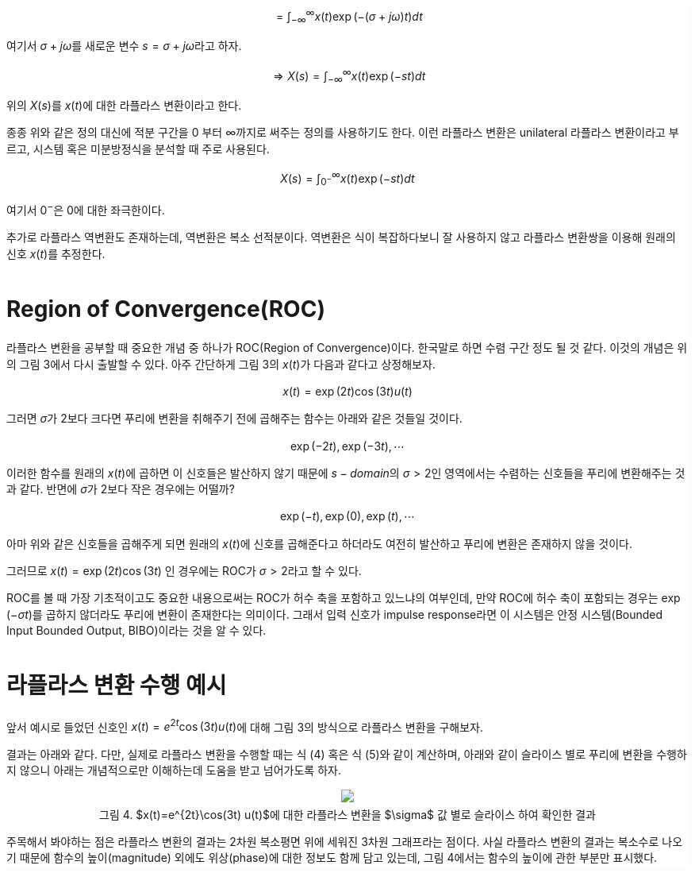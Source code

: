 $$= \int_{-\infty}^{\infty}x(t)\exp(-(\sigma+j\omega)t)dt$$

여기서 $\sigma+j\omega$를 새로운 변수 $s=\sigma+j\omega$라고 하자.

$$\Rightarrow X(s) = \int_{-\infty}^{\infty}x(t)\exp(-st)dt$$

위의 $X(s)$를 $x(t)$에 대한 라플라스 변환이라고 한다.

종종 위와 같은 정의 대신에 적분 구간을 $0$ 부터 $\infty$까지로 써주는 정의를 사용하기도 한다. 이런 라플라스 변환은 unilateral 라플라스 변환이라고 부르고, 시스템 혹은 미분방정식을 분석할 때 주로 사용된다.


$$X(s)=\int_{0^-}^{\infty}x(t)\exp(-st)dt$$

여기서 $0^-$은 $0$에 대한 좌극한이다.

추가로 라플라스 역변환도 존재하는데, 역변환은 복소 선적분이다. 역변환은 식이 복잡하다보니 잘 사용하지 않고 라플라스 변환쌍을 이용해 원래의 신호 $x(t)$를 추정한다.

# Region of Convergence(ROC)

라플라스 변환을 공부할 때 중요한 개념 중 하나가 ROC(Region of Convergence)이다. 한국말로 하면 수렴 구간 정도 될 것 같다. 이것의 개념은 위의 그림 3에서 다시 출발할 수 있다. 아주 간단하게 그림 3의 $x(t)$가 다음과 같다고 상정해보자.

$$x(t) = \exp(2t)\cos(3t)u(t)$$

그러면 $\sigma$가 2보다 크다면 푸리에 변환을 취해주기 전에 곱해주는 함수는 아래와 같은 것들일 것이다.

$$\exp(-2t), \exp(-3t), \cdots$$

이러한 함수를 원래의 $x(t)$에 곱하면 이 신호들은 발산하지 않기 때문에 $s-domain$의 $\sigma > 2$인 영역에서는 수렴하는 신호들을 푸리에 변환해주는 것과 같다. 반면에 $\sigma$가 2보다 작은 경우에는 어떨까? 

$$\exp(-t), \exp(0), \exp(t), \cdots$$

아마 위와 같은 신호들을 곱해주게 되면 원래의 $x(t)$에 신호를 곱해준다고 하더라도 여전히 발산하고 푸리에 변환은 존재하지 않을 것이다.

그러므로 $x(t) = \exp(2t)\cos(3t)$ 인 경우에는 ROC가 $\sigma>2$라고 할 수 있다.

ROC를 볼 때 가장 기초적이고도 중요한 내용으로써는 ROC가 허수 축을 포함하고 있느냐의 여부인데, 만약 ROC에 허수 축이 포함되는 경우는 $\exp(-\sigma t)$를 곱하지 않더라도 푸리에 변환이 존재한다는 의미이다. 그래서 입력 신호가 impulse response라면 이 시스템은 안정 시스템(Bounded Input Bounded Output, BIBO)이라는 것을 알 수 있다.

# 라플라스 변환 수행 예시

앞서 예시로 들었던 신호인 $x(t)=e^{2t}\cos(3t)u(t)$에 대해 그림 3의 방식으로 라플라스 변환을 구해보자.

결과는 아래와 같다. 다만, 실제로 라플라스 변환을 수행할 때는 식 (4) 혹은 식 (5)와 같이 계산하며, 아래와 같이 슬라이스 별로 푸리에 변환을 수행하지 않으니 아래는 개념적으로만 이해하는데 도움을 받고 넘어가도록 하자.

<p align = "center">
  <img width = "800" src = "https://raw.githubusercontent.com/angeloyeo/angeloyeo.github.io/master/pics/2019-08-12_Laplace_Transform/pic_laplace_according_to_pic3.png">
  <br>
  그림 4. $x(t)=e^{2t}\cos(3t) u(t)$에 대한 라플라스 변환을 $\sigma$ 값 별로 슬라이스 하여 확인한 결과
</p>

주목해서 봐야하는 점은 라플라스 변환의 결과는 2차원 복소평면 위에 세워진 3차원 그래프라는 점이다. 사실 라플라스 변환의 결과는 복소수로 나오기 때문에 함수의 높이(magnitude) 외에도 위상(phase)에 대한 정보도 함께 담고 있는데, 그림 4에서는 함수의 높이에 관한 부분만 표시했다.
